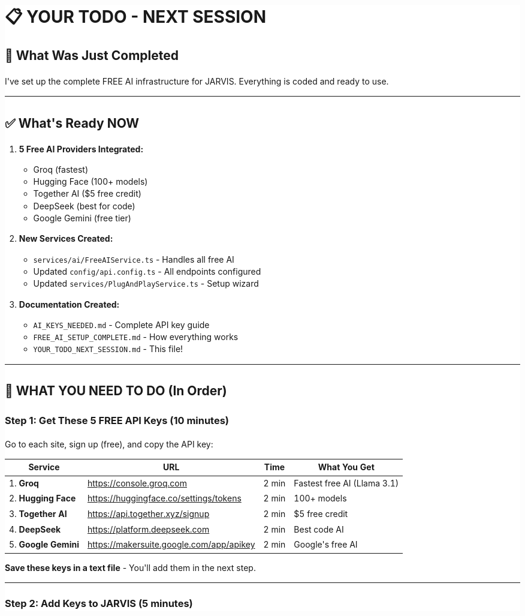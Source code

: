 # 📋 YOUR TODO - NEXT SESSION

## 🎯 What Was Just Completed

I've set up the complete FREE AI infrastructure for JARVIS. Everything is coded and ready to use.

---

## ✅ What's Ready NOW

1. **5 Free AI Providers Integrated:**
   - Groq (fastest)
   - Hugging Face (100+ models)
   - Together AI ($5 free credit)
   - DeepSeek (best for code)
   - Google Gemini (free tier)

2. **New Services Created:**
   - `services/ai/FreeAIService.ts` - Handles all free AI
   - Updated `config/api.config.ts` - All endpoints configured
   - Updated `services/PlugAndPlayService.ts` - Setup wizard

3. **Documentation Created:**
   - `AI_KEYS_NEEDED.md` - Complete API key guide
   - `FREE_AI_SETUP_COMPLETE.md` - How everything works
   - `YOUR_TODO_NEXT_SESSION.md` - This file!

---

## 🔑 WHAT YOU NEED TO DO (In Order)

### Step 1: Get These 5 FREE API Keys (10 minutes)

Go to each site, sign up (free), and copy the API key:

| Service | URL | Time | What You Get |
|---------|-----|------|--------------|
| 1. **Groq** | https://console.groq.com | 2 min | Fastest free AI (Llama 3.1) |
| 2. **Hugging Face** | https://huggingface.co/settings/tokens | 2 min | 100+ models |
| 3. **Together AI** | https://api.together.xyz/signup | 2 min | $5 free credit |
| 4. **DeepSeek** | https://platform.deepseek.com | 2 min | Best code AI |
| 5. **Google Gemini** | https://makersuite.google.com/app/apikey | 2 min | Google's free AI |

**Save these keys in a text file** - You'll add them in the next step.

---

### Step 2: Add Keys to JARVIS (5 minutes)
